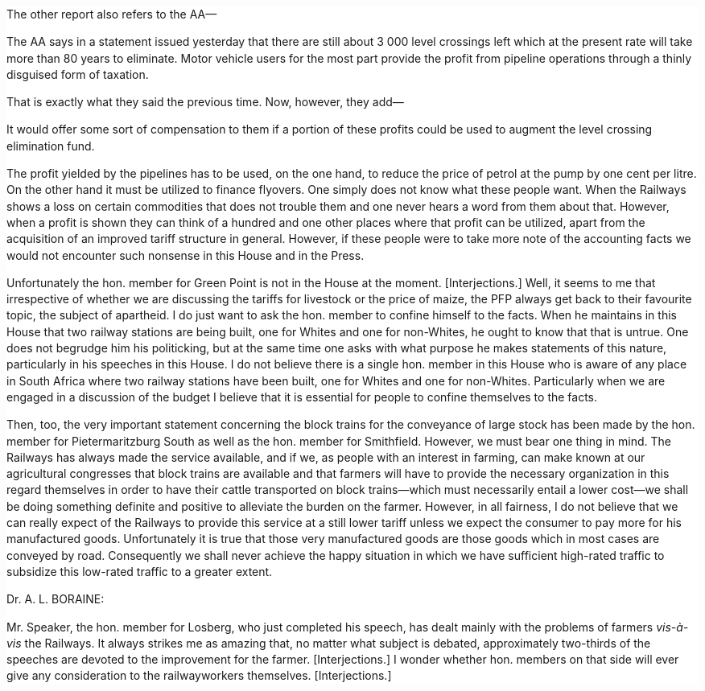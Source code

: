 <p>The other report also refers to the AA&#x2014;</p>

<block name="quote">The AA says in a statement issued yesterday that there are still about 3 000 level crossings left which at the present rate will take more than 80 years to eliminate. Motor vehicle users for the most part provide the profit from pipeline operations through a thinly disguised form of taxation.</block>

<p>That is exactly what they said the previous time. Now, however, they add&#x2014;</p>

<block name="quote">It would offer some sort of compensation to them if a portion of these profits could be used to augment the level crossing elimination fund.</block>

<p>The profit yielded by the pipelines has to be used, on the one hand, to reduce the price of petrol at the pump by one cent per litre. On the other hand it must be utilized to finance flyovers. One simply does not know what these people want. When the Railways shows a loss on certain commodities that does not trouble them and one never hears a word from them about that. However, when a profit is shown they can think of a hundred and one other places where that profit can be utilized, apart from the acquisition of an improved tariff structure in general. However, if these people were to take more note of the accounting facts we would not encounter such nonsense in this House and in the Press.</p>

<p>Unfortunately the hon. member for Green Point is not in the House at the moment. [Interjections.] Well, it seems to me that irrespective of whether we are discussing the tariffs for livestock or the price of maize, the PFP always get back to their favourite topic, the subject of apartheid. I do just want to ask the hon. member to confine himself to the facts. When he maintains in this House that two railway stations are being built, one for Whites and one for non-Whites, he ought to know that that is untrue. One does not begrudge him his politicking, but at the same time one asks with what purpose he makes statements of this nature, particularly in his speeches in this House. I do not believe there is a single hon. member in this House who is aware of any place in South Africa where two railway stations have been built, one for Whites and one for non-Whites. Particularly when we are engaged in a discussion of the budget I believe that it is essential for people to confine themselves to the facts.</p>

<p>Then, too, the very important statement concerning the block trains for the conveyance of large stock has been made by the hon. member for Pietermaritzburg South as well as the hon. member for Smithfield. However, we must bear one thing in mind. The Railways has always made the service available, and if we, as people with an interest in farming, can make known at our agricultural congresses that block trains are available and that farmers will have to provide the necessary organization in this regard themselves in order to have their cattle transported on block trains&#x2014;which must necessarily entail a lower cost&#x2014;we shall be doing something definite and positive to alleviate the burden on the farmer. However, in all fairness, I do not believe that we can really expect of the Railways to provide this service at a still lower tariff unless we expect the consumer to pay more for his manufactured goods. Unfortunately it is true that those very manufactured goods are those goods which in most cases are conveyed by road. Consequently we shall never achieve the happy situation in which we have sufficient high-rated traffic to subsidize this low-rated traffic to a greater extent.</p>

</speech>

<speech by="#boraine">

<from>Dr. <person refersTo="hansard_za">A. L. BORAINE</person>:</from>

<p>Mr. Speaker, the hon. member for Losberg, who just completed his speech, has dealt mainly with the problems of farmers <i>vis-à-vis</i> the Railways. It always strikes me as amazing that, no matter what subject is debated, approximately two-thirds of the speeches are devoted to the improvement for the farmer. [Interjections.] I wonder whether hon. members on that side will ever give any consideration to the railwayworkers themselves. [Interjections.]</p>

